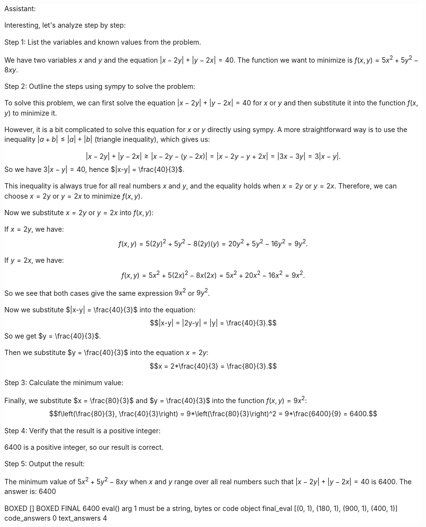 Assistant:

Interesting, let's analyze step by step:



Step 1: List the variables and known values from the problem.

We have two variables $x$ and $y$ and the equation $|x-2y| + |y-2x| = 40$. The function we want to minimize is $f(x, y) = 5x^2 + 5y^2 - 8xy$.

Step 2: Outline the steps using sympy to solve the problem:

To solve this problem, we can first solve the equation $|x-2y| + |y-2x| = 40$ for $x$ or $y$ and then substitute it into the function $f(x, y)$ to minimize it. 

However, it is a bit complicated to solve this equation for $x$ or $y$ directly using sympy. A more straightforward way is to use the inequality $|a+b| \leq |a| + |b|$ (triangle inequality), which gives us:

$$|x-2y| + |y-2x| \geq |x-2y - (y-2x)| = |x-2y - y+2x| = |3x-3y| = 3|x-y|.$$
So we have $3|x-y| = 40$, hence $|x-y| = \frac{40}{3}$.

This inequality is always true for all real numbers $x$ and $y$, and the equality holds when $x = 2y$ or $y = 2x$. Therefore, we can choose $x = 2y$ or $y = 2x$ to minimize $f(x, y)$.

Now we substitute $x = 2y$ or $y = 2x$ into $f(x, y)$:

If $x = 2y$, we have:
$$f(x, y) = 5(2y)^2 + 5y^2 - 8(2y)(y) = 20y^2 + 5y^2 - 16y^2 = 9y^2.$$

If $y = 2x$, we have:
$$f(x, y) = 5x^2 + 5(2x)^2 - 8x(2x) = 5x^2 + 20x^2 - 16x^2 = 9x^2.$$

So we see that both cases give the same expression $9x^2$ or $9y^2$.

Now we substitute $|x-y| = \frac{40}{3}$ into the equation:
$$|x-y| = |2y-y| = |y| = \frac{40}{3}.$$
So we get $y = \frac{40}{3}$.

Then we substitute $y = \frac{40}{3}$ into the equation $x = 2y$:
$$x = 2*\frac{40}{3} = \frac{80}{3}.$$

Step 3: Calculate the minimum value:

Finally, we substitute $x = \frac{80}{3}$ and $y = \frac{40}{3}$ into the function $f(x, y) = 9x^2$:
$$f\left(\frac{80}{3}, \frac{40}{3}\right) = 9*\left(\frac{80}{3}\right)^2 = 9*\frac{6400}{9} = 6400.$$

Step 4: Verify that the result is a positive integer:

6400 is a positive integer, so our result is correct.

Step 5: Output the result:

The minimum value of $5x^2+5y^2-8xy$ when $x$ and $y$ range over all real numbers such that $|x-2y| + |y-2x| = 40$ is 6400. The answer is: $6400$

BOXED []
BOXED FINAL 6400
eval() arg 1 must be a string, bytes or code object final_eval
[(0, 1), (180, 1), (900, 1), (400, 1)]
code_answers 0 text_answers 4
